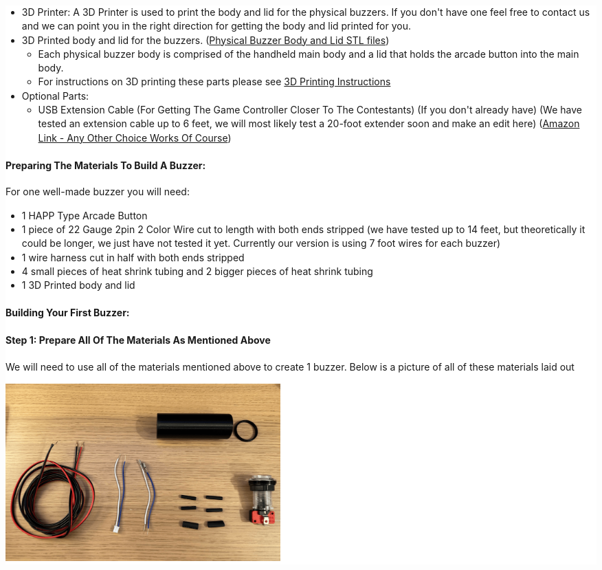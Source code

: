 - 3D Printer: A 3D Printer is used to print the body and lid for the physical buzzers. If you don't have one feel free to contact us and we can point you in the right direction for getting the body and lid printed for you.
- 3D Printed body and lid for the buzzers. ([Physical Buzzer Body and Lid STL files](other-physical-buzzer-files/physical-buzzer-body-lid-stl-files)) 
    - Each physical buzzer body is comprised of the handheld main body and a lid that holds the arcade button into the main body.
    - For instructions on 3D printing these parts please see [3D Printing Instructions](#3d-printing-instructions)
- Optional Parts:
    - USB Extension Cable (For Getting The Game Controller Closer To The Contestants) (If you don't already have) (We have tested an extension cable up to 6 feet, we will most likely test a 20-foot extender soon and make an edit here) ([Amazon Link - Any Other Choice Works Of Course](https://www.amazon.com/Extension-Material-ITANDA-Playstation-Keyboard/dp/B08FJ88BP2))

#### Preparing The Materials To Build A Buzzer:
For one well-made buzzer you will need:
- 1 HAPP Type Arcade Button
- 1 piece of 22 Gauge 2pin 2 Color Wire cut to length with both ends stripped (we have tested up to 14 feet, but theoretically it could be longer, we just have not tested it yet. Currently our version is using 7 foot wires for each buzzer)
- 1 wire harness cut in half with both ends stripped
- 4 small pieces of heat shrink tubing and 2 bigger pieces of heat shrink tubing
- 1 3D Printed body and lid

#### **Building Your First Buzzer:**

#### Step 1: Prepare All Of The Materials As Mentioned Above
We will need to use all of the materials mentioned above to create 1 buzzer. Below is a picture of all of these materials laid out

<img src="physical-buzzer-pictures/step1-picture1.png" alt="image" width="400" height="auto">
